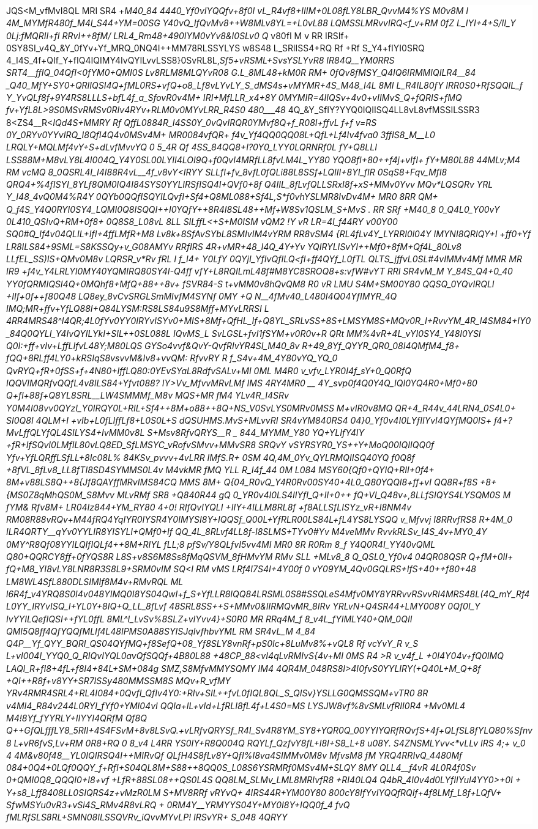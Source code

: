 JQS<M_vfMvI8QL MRI SR4 +_M40_84 _4440_Yf0vIYQQfv+8f0I vL_R4vf8+IIIM+_0L08fLY8LBR_QvvM4%YS M0v8M I 4M_MYMfR480f_M4I_S44_+YM=00SG Y40vQ_IfQvMv8++W8MLv8YL=+L0vL88 LQMSSLMRvvIRQ<f_v+RM 0fZ L_IYI_+4+_S/II_Y 0Lj:fMQRII+fI RRvI++8fM/ LRL4_Rm48_+490IYM0vYv8&I0SLv0 Q_ v80fI M v RR IRSIf+ 0SY8SI_v4Q_&Y_0fYv+Yf_MRQ_0NQ4I++MM78RLSSYLYS w8S48 L_SRlISS4+RQ  Rf +Rf S_Y4+fIYI0SRQ 4_I4S_4f+QIf_Y+fIQ4IQIMY4IvQYILvvLSS8}0SvRL8L,_Sf5+vRSML+SvsYSLYvR8 IR84Q__YM0RRS SRT4__ffIQ_04QfI<0fYM0+QMI0S Lv8RLM8MLQYvR08 G.L_8ML48+kM0R RM+ 0f*Qv8fMSY_Q4IQ6IRMMIQILR4__84 _Q4*0_MfY+SY0+QRIIQSI4Q+fML0RS+vfQ+o8_Lf8vLYvLY_S_dMS4s+vMYMR+4S_M48_I4L 8MI L_R4IL80fY IRR0S0+RfSQQIL_f Y_YvQLf8f+9Y4RS8LLLS+bfL4f_a_SfovR0v4M+ IRI+MfLLR_x4+_8Y 0MYMIR=4IIQSv_+4v0+vIIMvS_Q+fQRIS+fMQ fv+YfL8L>9S0MSvRMSv0RIv4RYv+RLM0v0MYvLRR_R4S0 480___48_ 4Q_&Y_SfIY?YYQ0IQIISQ4LL8vL8vfMSSILSSR3 8<ZS4__R<_IQd4S+MMRY _Rf QffL0884R_I4SS0Y_0vQvIRQR0YMvf8Q+f_R08I+ffvL f+_f v=RS _0Y_0RYv0YYvIRQ_I8QfI4Q4v0MSv4M+ MR0084vfQR+  _f4v_Yf4QQ0QQ08L+QfL+Lf4Iv4fva0 3ffIS8_M__L0 LRQLY+MQLMf4vY+S+dLvfMvvYQ _0 5_4R Qf 4SS_84QQ8+I?0Y0_LYY0LQRNRf0L fY+Q8LLI _LSS88M+M8vLY8L4I004Q_Y4Y0SL00LYII4LOI9Q+f0QvI4MRfLL8fvLM4L_YY80 YQO8fI+_80++f4j+vIfI+ fY+M80L88 44MLv;M4 RM vcMQ 8_0QSRL4I_I4I88R4vL__4f_v8vY<IRYY SLLfI+_fv_8vfL0fQLi88L8SSf+LQIII+8YI_fIR 0SqS8+Fqv_MfI8 QRQ4+_%4fISYI_8YLf8QM0IQ4I84SYS0YYLIRSfISQ4I+QVf0+8f Q4IIL_8fLvfQLLSRxI8f+xS+MMv0Yvv MQv*LQSQRv YRL Y_I48_4vQ0M4%R4Y 0QYb0QQfISQYILQvfI+Sf4+Q8ML088+Sf4L,S_*f0vhYSLMR8IvDv4M+ MR0 8RR QM+ Q_f4S_Y4Q0RYI0SY4_LQMI0Q8ISQQI++_I0YQfY++8R4I8SL48++Mf+W8Sv1QSLM_S+MvS ._ RR_ SRf +_M40_8 0_Q4L0_Y00vY 0L410_QSIvQ+RM+0f8+ 0Q8S8_L08vL 8LL SILffL<+S+M0ISM vQM2 _!Y vR  LR=4I_f44RY v00Y00 SQ0#Q_If4v04QLIL+IfI+4ffLMfR+M8 Lv8k+8SfAvSYbL8SMIvIM4vYRM RR8vSM4 {RL4fLv4Y_LYRRI0l04Y IMYNI8QRIQY+I +ff0+Yf LR8ILS84+9SML=S8KSSQy+v_G08AMYv RRfIRS 4R+vMR+48_I4Q_4Y__+Yv_ YQIRYLISvYI++Mf0+8fM+Qf4L_80Lv8 LLfEL_SS)IS+QMv0M8v LQRSR_v*Rv fRL  _I f_I4+_ Y0LfY 0QYjI_YfIvQfILQ<fI+ff4QYf_L0fTL _QLTS_jffvL0SL#4vIMMv4Mf MMR MR  IR9 +_f4v_Y4LRLYI0MY40YQMIRQ80SY4I-Q4ff vfY+L8RQILmL48f#M8YC8SROQ8+s:vfW#vYT_ RRI SR4vM_M Y_84S_Q4+0_40_ YY0fQRMIQSI4Q+0MQhf8+MfQ+88_++8v+ fSVR84-S_ t+vMM0v8hQvQM8 _R0 vR  LMU __S4M_+SM00Y80  QQSQ_0YQvIRQLI +IIf+0f++f80Q48 LQ8ey_8vCvSRGLSmMIvfM4SYNf 0MY  +Q N__4fMv40_L480I4Q04YfIMYR_4Q IMQ;MR+ffv+YfLQ88I+Q84LYSM:RS8LS84u9S8Mff+MYvLRRSI L 4RR4MRS48^I4QR;4L0fYv0YY0IRYvISYv0_+MIS+8Mf+QfHL_If+Q8YL_SRLvSS+8S+LMSYM8S+MQv0R_I+RvvYM_4R_I4SM84+_IY0_84Q0QYLI_Y4IvQYILYkI_+SIL++0SL088L IQvMS_L SvLGSL+fvI1fSYM+v0R0v+R  QRt MM%4vR+4L_vYI0SY4_Y48I0YSI Q0I:+_ff+vIv+LffLIfvL48Y;M80LQS GYSo4vvf&QvY-QvfRIvYR4SI_M40_8v R+49_8Yf_QYYR_QR0_08I4QMfM4_f8+ fQQ+8RLff4LY0+kRSIqS8vsvvM&Iv8+vvQM: _RfvvRY __R f_S4v_+4M_4Y80vYQ_YQ_0 QvRYQ+fR+0fSS+f+4N80+IffLQ80:_0YEvSYaL8RdfvSALv+MI 0ML  M4R0__ v_vfv_LYR0I4f_sY+0_Q0RfQ IQQVIMQRfvQQfL4v8ILS84+Yfvt088? IY>Vv_MfvvMRvLMf IMS 4RY4MR0 __ 4Y_svp0f4Q0Y4Q_IQI0YQ4R0+Mf0+80 Q+fl+88f+Q8YL8SRL__LW4SMMMf_M8v MQS+MR fM4 YLv4R_I4SRv Y0M4I08vv0QYzI_Y0IRQY0L+RIL+Sf4++8M+o88++8Q+NS_V0SvLYS0MRv0MSS M+vIR0v8MQ QR+4_R44v_44LRN4_0S4L0+ SI0Q8I 4QLM+_I +vIb+L0fLIffLf8+L0S0L+S dQSUHMS.MvS+MLvvRI SR4vYM840RS4 _04}0_Yf0v4I0LYfIIYvI4QYfMQ0IS+ f4+?MvLffQLYfQL4SILYS4+IvMM0v8L S+Msv8RfvQRYS__R _ 844_MYMM_Y80 YQ_+YLIfY4IY +fR+IfSQvI0LMfIL80vLQ8ED_SfLMSYC_vRofvSMvv+MMvSR8 SRQvY__  _vSYRSYR0_YS++Y+MoQ00IQIIQQ0f_ Yfv+YfLQRffLSfLL+8Ic08L% 84KSv_pvvv+4vLRR IMfS.R+ __0SM_ 4Q_,4M_0Yv_QYLRMQIISQ40YQ f0Q8f +8fVL_8fLv8_LL8fTI8SD4SYMMS0L4v M4vkMR fMQ YLL R_I4f_44 0M L084 MSY60{Qf0+QYIQ+RII+0f4+ 8M+v88LS8Q++8{Jf8QAYffMRvIMS84CQ MMS 8M+ Q{04_R0vQ_Y4R0Rv00SY40+4L0_Q80YQQI8+_ff+vI QQ8R+f8S +8+{MS0Z8qMhQS0M_S8Mvv MLvRMf SR8 +Q840R44 gQ  0_YR0v4I0LS4IIYfI_Q+II+0_++ fQ+VI_Q48v+,8LLfSIQYS4LYSQM0S M fYM& _Rfv8M+ LR04Iz844_+YM_RY80 4+0! RIfQvIYQLI +IIY+4ILLM8RL8f +f8ALLSfLISYz_vR+I8NM4v RM08R88vRQv+M44fRQ4YqIYR0IYSR4Y0IMYSI8Y+IQQSf_Q00L+YfRLR00LS84L+fL4YS8LYSQQ v_Mfvvj I8RRvfRS8 R+4M_0 ILR4QRTY__qYv0YYLIR8YISYLI+QMf0+If QQ_4L_8RLvf4LL8f-I8SLMS+TYv0#Yv M4veMMv RvvkRLSv_I4S_4v+_MY0_4Y 0MY^R8Qf08YYILQIfIQLf4++8M+RIYL fLL;8 pfSv/Y8QLfvI5vv4MI MR0 8R R0Rm 8_f  _Y4Q0R4I_YY40vQML Q80+QQRCY8ff+0fYQS8R L8S+v8S6M8Ss8fMqQSVM_8fHMvYM_ RMv SLL +MLv8_8 Q_QSL0_Yf0v4 04QR08QSR Q+fM+0II+ fQ+M8_YI8vLY8LNR8R3S8L9+SRM0vIM SQ<I _RM vMS LRf4I7S4I_+4Y00f 0 vY09YM_4Qv0GQLRS+IfS+40++f80+48 LM8WL4SfL880DLSIMIf8M4v+RMvRQL  ML l6R4f_v4YRQ8S0I4v048YIMQ0I8YS04QwI_+f_S+YfLLR8IQQ84LRSML0S8#SSQLeS4Mfv0MY8YRRvvRSvvRI4MRS48L(4Q_mY_Rf4L0YY_IRYvISQ_I+YL0Y+8IQ+Q_LL_8fLvf 48SRL8SS++S+MMv0&IIRMQvMR_8IRv YRLvN+Q4SR44+LMY008Y 0Qf0I_Y IvYYILQefIQSI_++fYL0ffL 8ML^I_LvSv%8SLZ+vIYvv4}+S0R0 MR  RRq4M_f 8_v4L_fYIMLY40+QM_0QII QMI5Q8ff4QfYQQfMLIf4L48IPMS0A88SYISJqIvfhbvYML RM_ SR4vL_M 4_84 _Q4P__Yf_QYY_BQRI_QS04QYfMQ+f8SefQ+08_Yf8SLY8vnRf+pS0Ic+8LuMv8%+vQL8 _Rf vcYvY_R v_S L_+vI004I_YYQ0_Q_RIQvIYQL0avQfSQQf+4B80L88 +48CP_88<vI4qLvRMIvS{4v+MI 0MS  R4 >R_ v_v4f_L +0I4Y04v+_fQ0IMQ LAQl_R+fI8+4fL+f8I4+84L+SM+084g SMZ,S8MfvMMYSQMY IM4 4QR4M_048RS8I_>4I0fvS0YYLIRY_(+Q40L+M_Q+8f +QI++R8f+v8YY+SR7ISSy480MMSSM8S MQv+R_vfMY YRv4RMR4SRL4+RL4I084+0QvfI_QfIv4Y0:+RIv+SIL++fvL0fIQL8QL_S_QISv}YSLLG0QMSSQM+vTR0 8R v4MI4_R84v244L0RYI_fYf0+YMI04vI QQIa+_IL+vId+LfRLI8fL4f+L4S0=MS LYSJW8vf%8vSMLvfRII0R4 +_Mv0ML4 _M4!_8Yf_fYYRLY+IIYYI4QRfM Qf8Q Q++GfQLfffLY8_5RII+4S4FSvM+8v8LSvQ.+vLRfvQRYSf_R4I_Sv4R8YM_SY8_+YQR0Q_00YYIYQRfRQvfS+4f+QLfSL8fYLQ80%_Sfnv8 L+vR6fvS,Lv+RM 0R8_+RQ 0__ 8_v4 _L4RR YS0IY+R8Q004Q RQYLf_QzfvY8fL+I8I+S8_L+8 u08Y. S4ZNSMLYvv<*vLLv IRS 4;+ v_0 4_ 4M_&v80f48__YL0IQIRSQ4I++MIRvQf QLfH4S8fLv8Y+QfI%I8va4SIMMv0M8v MfvsM8 fM  YRQ4RRIvQ_4480Mf 084+0Q4+0LQf0QQY_f+RfI+S04QL8M+S88++8QQ0S_L08S6YSRMRf0MSv4M+SLQY 8MY QLL4__f4vR 4L0R4f0Sv 0+QMI0Q8_QQQI0+_I8+vf +LfR+88SL08++QS0L4S QQ8LM_SLMv_LML8MRIvfR8 +RI40LQ4 _Q4bR_4I0v4d0LYfIIYuI4YY0>+0I + _Y+s8_Lff8408LL0SIQRS4z+vMzR0LM S+MV8RRf vRYvQ+ 4IRS44R+YM00Y80 800cY8IfYvIYQQfRQIf_+4f8LMf_L8f+LQfV+ SfwMSYu0vR3+vSi4S_RMv4R8vLRQ +__ 0RM4Y__YRMYYS04Y+_MY0I8Y+IQQ0f_4 fvQ fMLRfSLS8RL+SMN08ILSSQVRv_iQvvMYvLP! IRSvYR+ S_048_ 4QRYY__